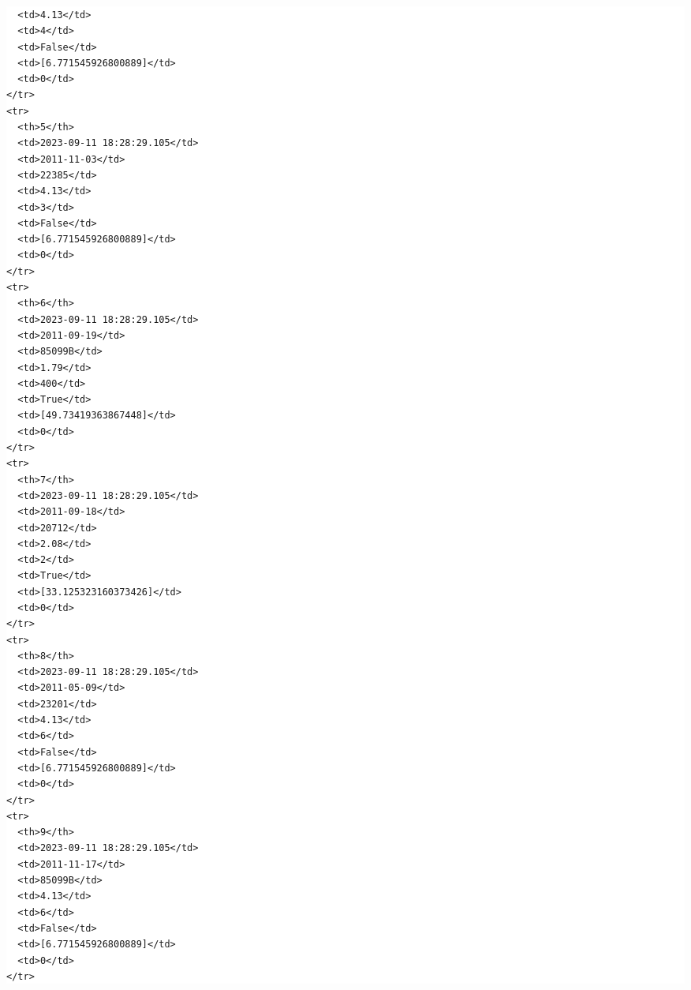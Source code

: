       <td>4.13</td>
      <td>4</td>
      <td>False</td>
      <td>[6.771545926800889]</td>
      <td>0</td>
    </tr>
    <tr>
      <th>5</th>
      <td>2023-09-11 18:28:29.105</td>
      <td>2011-11-03</td>
      <td>22385</td>
      <td>4.13</td>
      <td>3</td>
      <td>False</td>
      <td>[6.771545926800889]</td>
      <td>0</td>
    </tr>
    <tr>
      <th>6</th>
      <td>2023-09-11 18:28:29.105</td>
      <td>2011-09-19</td>
      <td>85099B</td>
      <td>1.79</td>
      <td>400</td>
      <td>True</td>
      <td>[49.73419363867448]</td>
      <td>0</td>
    </tr>
    <tr>
      <th>7</th>
      <td>2023-09-11 18:28:29.105</td>
      <td>2011-09-18</td>
      <td>20712</td>
      <td>2.08</td>
      <td>2</td>
      <td>True</td>
      <td>[33.125323160373426]</td>
      <td>0</td>
    </tr>
    <tr>
      <th>8</th>
      <td>2023-09-11 18:28:29.105</td>
      <td>2011-05-09</td>
      <td>23201</td>
      <td>4.13</td>
      <td>6</td>
      <td>False</td>
      <td>[6.771545926800889]</td>
      <td>0</td>
    </tr>
    <tr>
      <th>9</th>
      <td>2023-09-11 18:28:29.105</td>
      <td>2011-11-17</td>
      <td>85099B</td>
      <td>4.13</td>
      <td>6</td>
      <td>False</td>
      <td>[6.771545926800889]</td>
      <td>0</td>
    </tr>
  </tbody>
</table>
